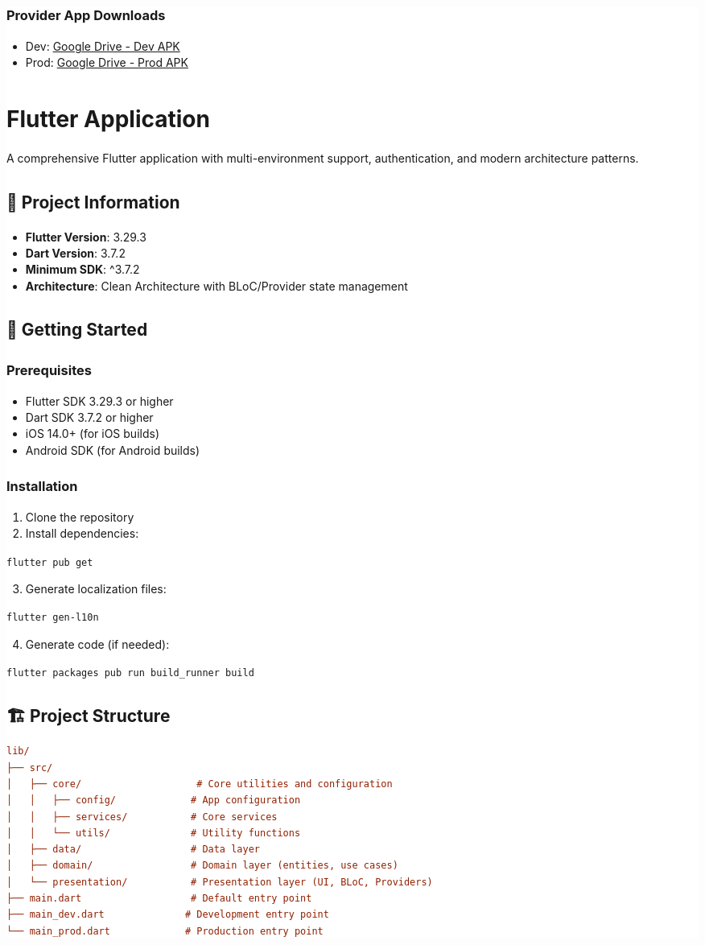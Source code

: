 ### Provider App Downloads

- Dev: [Google Drive - Dev APK](https://drive.google.com/file/d/1-iliuzCofLAbCluMIiqyfJKCxl-iEzHj/view?usp=sharing)
- Prod: [Google Drive - Prod APK](https://drive.google.com/file/d/1mTBv7SX4HNzP9zLDn6sYTChVbbR8WaX8/view?usp=sharing)

# Flutter Application

A comprehensive Flutter application with multi-environment support, authentication, and modern architecture patterns.

## 📱 Project Information

- **Flutter Version**: 3.29.3
- **Dart Version**: 3.7.2
- **Minimum SDK**: ^3.7.2
- **Architecture**: Clean Architecture with BLoC/Provider state management

## 🚀 Getting Started

### Prerequisites

- Flutter SDK 3.29.3 or higher
- Dart SDK 3.7.2 or higher
- iOS 14.0+ (for iOS builds)
- Android SDK (for Android builds)

### Installation

1. Clone the repository
2. Install dependencies:

```bash
flutter pub get
```

3. Generate localization files:

```bash
flutter gen-l10n
```

4. Generate code (if needed):

```bash
flutter packages pub run build_runner build
```

## 🏗️ Project Structure

```ini
lib/
├── src/
│   ├── core/                    # Core utilities and configuration
│   │   ├── config/             # App configuration
│   │   ├── services/           # Core services
│   │   └── utils/              # Utility functions
│   ├── data/                   # Data layer
│   ├── domain/                 # Domain layer (entities, use cases)
│   └── presentation/           # Presentation layer (UI, BLoC, Providers)
├── main.dart                   # Default entry point
├── main_dev.dart              # Development entry point
└── main_prod.dart             # Production entry point
```
